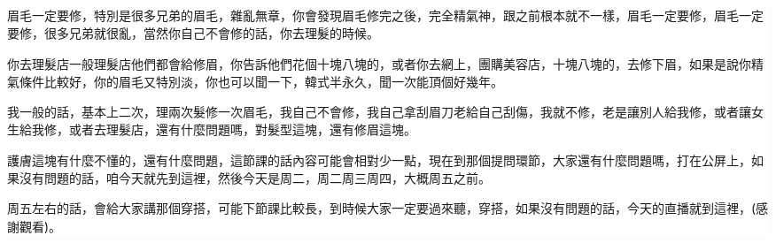 眉毛一定要修，特別是很多兄弟的眉毛，雜亂無章，你會發現眉毛修完之後，完全精氣神，跟之前根本就不一樣，眉毛一定要修，眉毛一定要修，很多兄弟就很亂，當然你自己不會修的話，你去理髮的時候。

你去理髮店一般理髮店他們都會給修眉，你告訴他們花個十塊八塊的，或者你去網上，團購美容店，十塊八塊的，去修下眉，如果是說你精氣條件比較好，你的眉毛又特別淡，你也可以聞一下，韓式半永久，聞一次能頂個好幾年。

我一般的話，基本上二次，理兩次髮修一次眉毛，我自己不會修，我自己拿刮眉刀老給自己刮傷，我就不修，老是讓別人給我修，或者讓女生給我修，或者去理髮店，還有什麼問題嗎，對髮型這塊，還有修眉這塊。

護膚這塊有什麼不懂的，還有什麼問題，這節課的話內容可能會相對少一點，現在到那個提問環節，大家還有什麼問題嗎，打在公屏上，如果沒有問題的話，咱今天就先到這裡，然後今天是周二，周二周三周四，大概周五之前。

周五左右的話，會給大家講那個穿搭，可能下節課比較長，到時候大家一定要過來聽，穿搭，如果沒有問題的話，今天的直播就到這裡，(感謝觀看)。

